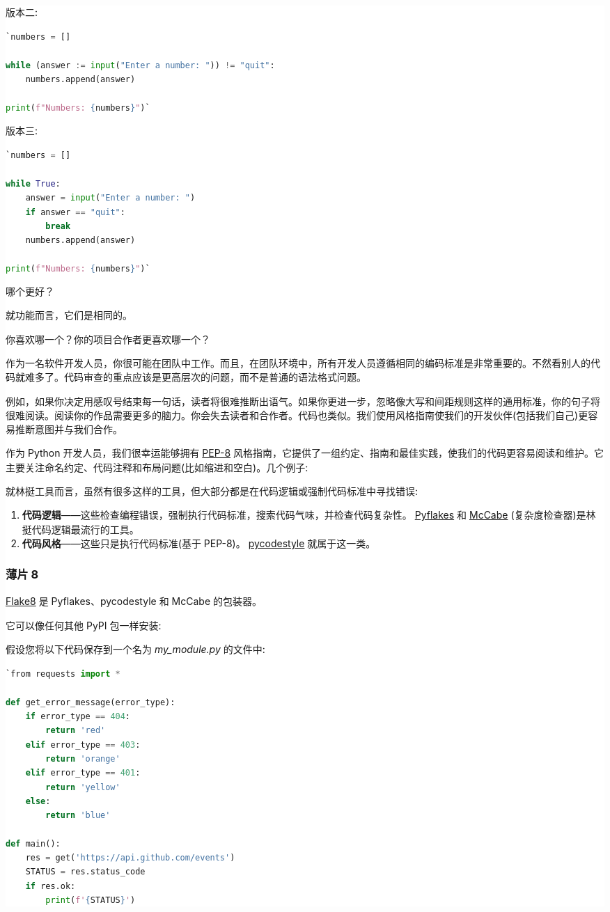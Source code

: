 版本二:

```py
`numbers = []

while (answer := input("Enter a number: ")) != "quit":
    numbers.append(answer)

print(f"Numbers: {numbers}")` 
```

版本三:

```py
`numbers = []

while True:
    answer = input("Enter a number: ")
    if answer == "quit":
        break
    numbers.append(answer)

print(f"Numbers: {numbers}")` 
```

哪个更好？

就功能而言，它们是相同的。

你喜欢哪一个？你的项目合作者更喜欢哪一个？

作为一名软件开发人员，你很可能在团队中工作。而且，在团队环境中，所有开发人员遵循相同的编码标准是非常重要的。不然看别人的代码就难多了。代码审查的重点应该是更高层次的问题，而不是普通的语法格式问题。

例如，如果你决定用感叹号结束每一句话，读者将很难推断出语气。如果你更进一步，忽略像大写和间距规则这样的通用标准，你的句子将很难阅读。阅读你的作品需要更多的脑力。你会失去读者和合作者。代码也类似。我们使用风格指南使我们的开发伙伴(包括我们自己)更容易推断意图并与我们合作。

作为 Python 开发人员，我们很幸运能够拥有 [PEP-8](https://pep8.org/) 风格指南，它提供了一组约定、指南和最佳实践，使我们的代码更容易阅读和维护。它主要关注命名约定、代码注释和布局问题(比如缩进和空白)。几个例子:

就林挺工具而言，虽然有很多这样的工具，但大部分都是在代码逻辑或强制代码标准中寻找错误:

1.  **代码逻辑**——这些检查编程错误，强制执行代码标准，搜索代码气味，并检查代码复杂性。 [Pyflakes](https://github.com/PyCQA/pyflakes) 和 [McCabe](https://github.com/PyCQA/mccabe) (复杂度检查器)是林挺代码逻辑最流行的工具。
2.  **代码风格**——这些只是执行代码标准(基于 PEP-8)。 [pycodestyle](https://github.com/pycqa/pycodestyle) 就属于这一类。

### 薄片 8

[Flake8](https://flake8.pycqa.org/) 是 Pyflakes、pycodestyle 和 McCabe 的包装器。

它可以像任何其他 PyPI 包一样安装:

假设您将以下代码保存到一个名为 *my_module.py* 的文件中:

```py
`from requests import *

def get_error_message(error_type):
    if error_type == 404:
        return 'red'
    elif error_type == 403:
        return 'orange'
    elif error_type == 401:
        return 'yellow'
    else:
        return 'blue'

def main():
    res = get('https://api.github.com/events')
    STATUS = res.status_code
    if res.ok:
        print(f'{STATUS}')
```